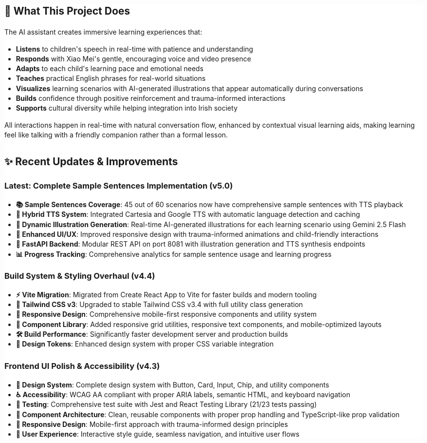 ## 🌟 What This Project Does

The AI assistant creates immersive learning experiences that:
- **Listens** to children's speech in real-time with patience and understanding
- **Responds** with Xiao Mei's gentle, encouraging voice and video presence
- **Adapts** to each child's learning pace and emotional needs
- **Teaches** practical English phrases for real-world situations
- **Visualizes** learning scenarios with AI-generated illustrations that appear automatically during conversations
- **Builds** confidence through positive reinforcement and trauma-informed interactions
- **Supports** cultural diversity while helping integration into Irish society

All interactions happen in real-time with natural conversation flow, enhanced by contextual visual learning aids, making learning feel like talking with a friendly companion rather than a formal lesson.

## ✨ Recent Updates & Improvements

### Latest: Complete Sample Sentences Implementation (v5.0)
- **📚 Sample Sentences Coverage**: 45 out of 60 scenarios now have comprehensive sample sentences with TTS playback
- **🎵 Hybrid TTS System**: Integrated Cartesia and Google TTS with automatic language detection and caching
- **🎨 Dynamic Illustration Generation**: Real-time AI-generated illustrations for each learning scenario using Gemini 2.5 Flash
- **📱 Enhanced UI/UX**: Improved responsive design with trauma-informed animations and child-friendly interactions
- **🔧 FastAPI Backend**: Modular REST API on port 8081 with illustration generation and TTS synthesis endpoints
- **📊 Progress Tracking**: Comprehensive analytics for sample sentence usage and learning progress

### Build System & Styling Overhaul (v4.4)
- **⚡ Vite Migration**: Migrated from Create React App to Vite for faster builds and modern tooling
- **🎨 Tailwind CSS v3**: Upgraded to stable Tailwind CSS v3.4 with full utility class generation
- **📱 Responsive Design**: Comprehensive mobile-first responsive components and utility system
- **🔧 Component Library**: Added responsive grid utilities, responsive text components, and mobile-optimized layouts
- **🛠️ Build Performance**: Significantly faster development server and production builds
- **📐 Design Tokens**: Enhanced design system with proper CSS variable integration

### Frontend UI Polish & Accessibility (v4.3)
- **🎨 Design System**: Complete design system with Button, Card, Input, Chip, and utility components
- **♿ Accessibility**: WCAG AA compliant with proper ARIA labels, semantic HTML, and keyboard navigation
- **🧪 Testing**: Comprehensive test suite with Jest and React Testing Library (21/23 tests passing)
- **🔧 Component Architecture**: Clean, reusable components with proper prop handling and TypeScript-like prop validation
- **📱 Responsive Design**: Mobile-first approach with trauma-informed design principles
- **🎯 User Experience**: Interactive style guide, seamless navigation, and intuitive user flows
